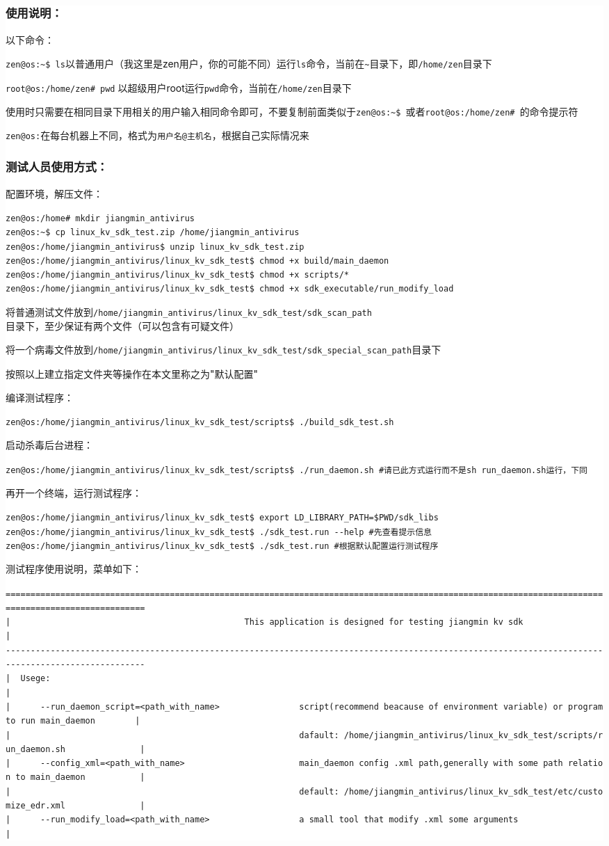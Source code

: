 ```text
```
### 使用说明：
以下命令：

`zen@os:~$ ls`以普通用户（我这里是zen用户，你的可能不同）运行`ls`命令，当前在`~`目录下，即`/home/zen`目录下

`root@os:/home/zen# pwd` 以超级用户root运行`pwd`命令，当前在`/home/zen`目录下

使用时只需要在相同目录下用相关的用户输入相同命令即可，不要复制前面类似于`zen@os:~$ `或者`root@os:/home/zen# `的命令提示符

`zen@os:`在每台机器上不同，格式为`用户名@主机名`，根据自己实际情况来


### 测试人员使用方式：

配置环境，解压文件：
```shell
zen@os:/home# mkdir jiangmin_antivirus
zen@os:~$ cp linux_kv_sdk_test.zip /home/jiangmin_antivirus
zen@os:/home/jiangmin_antivirus$ unzip linux_kv_sdk_test.zip
zen@os:/home/jiangmin_antivirus/linux_kv_sdk_test$ chmod +x build/main_daemon
zen@os:/home/jiangmin_antivirus/linux_kv_sdk_test$ chmod +x scripts/*
zen@os:/home/jiangmin_antivirus/linux_kv_sdk_test$ chmod +x sdk_executable/run_modify_load
```

将普通测试文件放到`/home/jiangmin_antivirus/linux_kv_sdk_test/sdk_scan_path`目录下，至少保证有两个文件（可以包含有可疑文件）

将一个病毒文件放到`/home/jiangmin_antivirus/linux_kv_sdk_test/sdk_special_scan_path`目录下

按照以上建立指定文件夹等操作在本文里称之为"默认配置"

编译测试程序：
```shell
zen@os:/home/jiangmin_antivirus/linux_kv_sdk_test/scripts$ ./build_sdk_test.sh
```

启动杀毒后台进程：
```shell
zen@os:/home/jiangmin_antivirus/linux_kv_sdk_test/scripts$ ./run_daemon.sh #请已此方式运行而不是sh run_daemon.sh运行，下同
```

再开一个终端，运行测试程序：
```shell
zen@os:/home/jiangmin_antivirus/linux_kv_sdk_test$ export LD_LIBRARY_PATH=$PWD/sdk_libs
zen@os:/home/jiangmin_antivirus/linux_kv_sdk_test$ ./sdk_test.run --help #先查看提示信息
zen@os:/home/jiangmin_antivirus/linux_kv_sdk_test$ ./sdk_test.run #根据默认配置运行测试程序
```

测试程序使用说明，菜单如下：
```text
====================================================================================================================================================
|                                               This application is designed for testing jiangmin kv sdk                                           |
----------------------------------------------------------------------------------------------------------------------------------------------------
|  Usege:                                                                                                                                          |
|      --run_daemon_script=<path_with_name>                script(recommend beacause of environment variable) or program to run main_daemon        |
|                                                          dafault: /home/jiangmin_antivirus/linux_kv_sdk_test/scripts/run_daemon.sh               |
|      --config_xml=<path_with_name>                       main_daemon config .xml path,generally with some path relation to main_daemon           |
|                                                          default: /home/jiangmin_antivirus/linux_kv_sdk_test/etc/customize_edr.xml               |
|      --run_modify_load=<path_with_name>                  a small tool that modify .xml some arguments                                            |
```